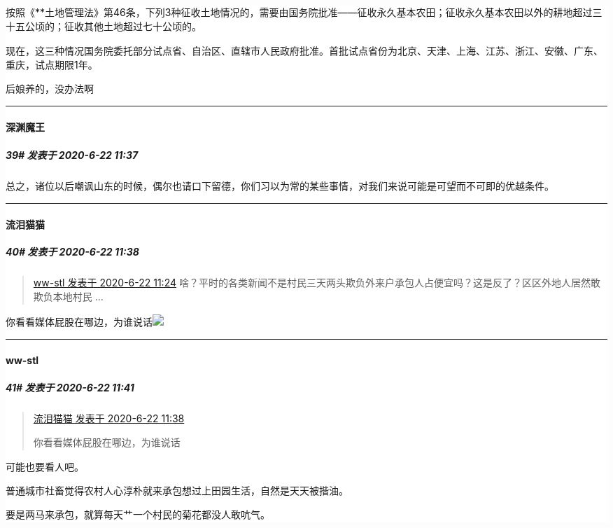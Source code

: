 
按照《**土地管理法》第46条，下列3种征收土地情况的，需要由国务院批准——征收永久基本农田；征收永久基本农田以外的耕地超过三十五公顷的；征收其他土地超过七十公顷的。


现在，这三种情况国务院委托部分试点省、自治区、直辖市人民政府批准。首批试点省份为北京、天津、上海、江苏、浙江、安徽、广东、重庆，试点期限1年。


后娘养的，没办法啊







-----

####  深渊魔王  
##### 39#       发表于 2020-6-22 11:37




总之，诸位以后嘲讽山东的时候，偶尔也请口下留德，你们习以为常的某些事情，对我们来说可能是可望而不可即的优越条件。







-----

####  流泪猫猫  
##### 40#       发表于 2020-6-22 11:38



<blockquote><a href="httphttps://bbs.saraba1st.com/2b/forum.php?mod=redirect&amp;goto=findpost&amp;pid=47901078&amp;ptid=1943287" target="_blank">ww-stl 发表于 2020-6-22 11:24</a>
 啥？平时的各类新闻不是村民三天两头欺负外来户承包人占便宜吗？这是反了？区区外地人居然敢欺负本地村民 ...</blockquote>
你看看媒体屁股在哪边，为谁说话<img src="https://static.saraba1st.com/image/smiley/face2017/037.png" referrerpolicy="no-referrer">







-----

####  ww-stl  
##### 41#       发表于 2020-6-22 11:41



<blockquote><a href="httphttps://bbs.saraba1st.com/2b/forum.php?mod=redirect&amp;goto=findpost&amp;pid=47901277&amp;ptid=1943287" target="_blank">流泪猫猫 发表于 2020-6-22 11:38</a>

你看看媒体屁股在哪边，为谁说话</blockquote>
可能也要看人吧。


普通城市社畜觉得农村人心淳朴就来承包想过上田园生活，自然是天天被揩油。


要是两马来承包，就算每天艹一个村民的菊花都没人敢吭气。

